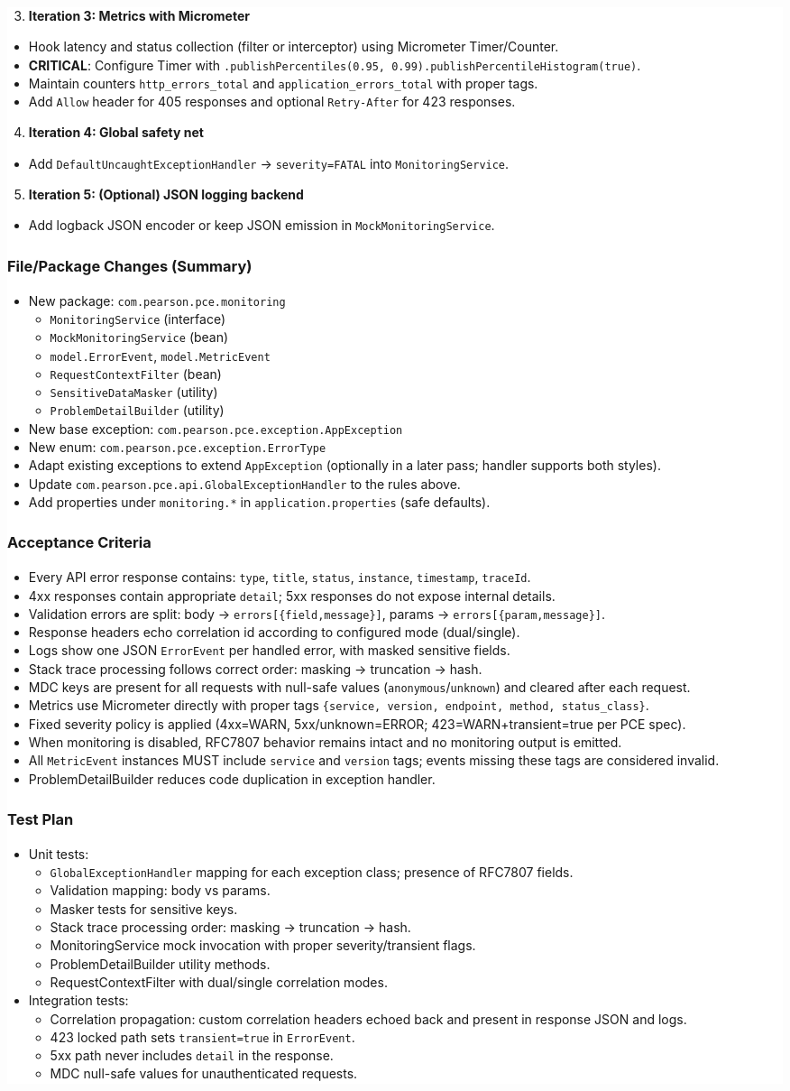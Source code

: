 3) **Iteration 3: Metrics with Micrometer**
- Hook latency and status collection (filter or interceptor) using Micrometer Timer/Counter.
- **CRITICAL**: Configure Timer with `.publishPercentiles(0.95, 0.99).publishPercentileHistogram(true)`.
- Maintain counters `http_errors_total` and `application_errors_total` with proper tags.
- Add `Allow` header for 405 responses and optional `Retry-After` for 423 responses.

4) **Iteration 4: Global safety net**
- Add `DefaultUncaughtExceptionHandler` → `severity=FATAL` into `MonitoringService`.

5) **Iteration 5: (Optional) JSON logging backend**
- Add logback JSON encoder or keep JSON emission in `MockMonitoringService`.

### File/Package Changes (Summary)

- New package: `com.pearson.pce.monitoring`
  - `MonitoringService` (interface)
  - `MockMonitoringService` (bean)
  - `model.ErrorEvent`, `model.MetricEvent`
  - `RequestContextFilter` (bean)
  - `SensitiveDataMasker` (utility)
  - `ProblemDetailBuilder` (utility)
- New base exception: `com.pearson.pce.exception.AppException`
- New enum: `com.pearson.pce.exception.ErrorType`
- Adapt existing exceptions to extend `AppException` (optionally in a later pass; handler supports both styles).
- Update `com.pearson.pce.api.GlobalExceptionHandler` to the rules above.
- Add properties under `monitoring.*` in `application.properties` (safe defaults).

### Acceptance Criteria

- Every API error response contains: `type`, `title`, `status`, `instance`, `timestamp`, `traceId`.
- 4xx responses contain appropriate `detail`; 5xx responses do not expose internal details.
- Validation errors are split: body → `errors[{field,message}]`, params → `errors[{param,message}]`.
- Response headers echo correlation id according to configured mode (dual/single).
- Logs show one JSON `ErrorEvent` per handled error, with masked sensitive fields.
- Stack trace processing follows correct order: masking → truncation → hash.
- MDC keys are present for all requests with null-safe values (`anonymous`/`unknown`) and cleared after each request.
- Metrics use Micrometer directly with proper tags `{service, version, endpoint, method, status_class}`.
- Fixed severity policy is applied (4xx=WARN, 5xx/unknown=ERROR; 423=WARN+transient=true per PCE spec).
- When monitoring is disabled, RFC7807 behavior remains intact and no monitoring output is emitted.
- All `MetricEvent` instances MUST include `service` and `version` tags; events missing these tags are considered invalid.
- ProblemDetailBuilder reduces code duplication in exception handler.

### Test Plan

- Unit tests:
  - `GlobalExceptionHandler` mapping for each exception class; presence of RFC7807 fields.
  - Validation mapping: body vs params.
  - Masker tests for sensitive keys.
  - Stack trace processing order: masking → truncation → hash.
  - MonitoringService mock invocation with proper severity/transient flags.
  - ProblemDetailBuilder utility methods.
  - RequestContextFilter with dual/single correlation modes.
- Integration tests:
  - Correlation propagation: custom correlation headers echoed back and present in response JSON and logs.
  - 423 locked path sets `transient=true` in `ErrorEvent`.
  - 5xx path never includes `detail` in the response.
  - MDC null-safe values for unauthenticated requests.